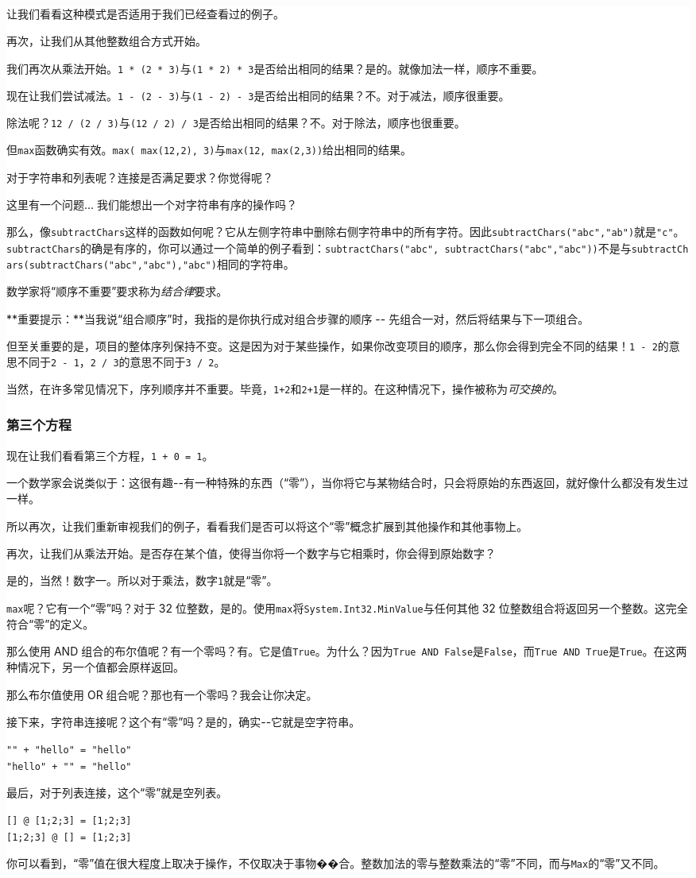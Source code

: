 让我们看看这种模式是否适用于我们已经查看过的例子。

再次，让我们从其他整数组合方式开始。

我们再次从乘法开始。`1 * (2 * 3)`与`(1 * 2) * 3`是否给出相同的结果？是的。就像加法一样，顺序不重要。

现在让我们尝试减法。`1 - (2 - 3)`与`(1 - 2) - 3`是否给出相同的结果？不。对于减法，顺序很重要。

除法呢？`12 / (2 / 3)`与`(12 / 2) / 3`是否给出相同的结果？不。对于除法，顺序也很重要。

但`max`函数确实有效。`max( max(12,2), 3)`与`max(12, max(2,3))`给出相同的结果。

对于字符串和列表呢？连接是否满足要求？你觉得呢？

这里有一个问题... 我们能想出一个对字符串有序的操作吗？

那么，像`subtractChars`这样的函数如何呢？它从左侧字符串中删除右侧字符串中的所有字符。因此`subtractChars("abc","ab")`就是`"c"`。`subtractChars`的确是有序的，你可以通过一个简单的例子看到：`subtractChars("abc", subtractChars("abc","abc"))`不是与`subtractChars(subtractChars("abc","abc"),"abc")`相同的字符串。

数学家将“顺序不重要”要求称为*结合律*要求。

**重要提示：**当我说“组合顺序”时，我指的是你执行成对组合步骤的顺序 -- 先组合一对，然后将结果与下一项组合。

但至关重要的是，项目的整体序列保持不变。这是因为对于某些操作，如果你改变项目的顺序，那么你会得到完全不同的结果！`1 - 2`的意思不同于`2 - 1`，`2 / 3`的意思不同于`3 / 2`。

当然，在许多常见情况下，序列顺序并不重要。毕竟，`1+2`和`2+1`是一样的。在这种情况下，操作被称为*可交换的*。

### 第三个方程

现在让我们看看第三个方程，`1 + 0 = 1`。

一个数学家会说类似于：这很有趣--有一种特殊的东西（“零”），当你将它与某物结合时，只会将原始的东西返回，就好像什么都没有发生过一样。

所以再次，让我们重新审视我们的例子，看看我们是否可以将这个“零”概念扩展到其他操作和其他事物上。

再次，让我们从乘法开始。是否存在某个值，使得当你将一个数字与它相乘时，你会得到原始数字？

是的，当然！数字一。所以对于乘法，数字`1`就是“零”。

`max`呢？它有一个“零”吗？对于 32 位整数，是的。使用`max`将`System.Int32.MinValue`与任何其他 32 位整数组合将返回另一个整数。这完全符合“零”的定义。

那么使用 AND 组合的布尔值呢？有一个零吗？有。它是值`True`。为什么？因为`True AND False`是`False`，而`True AND True`是`True`。在这两种情况下，另一个值都会原样返回。

那么布尔值使用 OR 组合呢？那也有一个零吗？我会让你决定。

接下来，字符串连接呢？这个有“零”吗？是的，确实--它就是空字符串。

```
"" + "hello" = "hello"
"hello" + "" = "hello" 
```

最后，对于列表连接，这个“零”就是空列表。

```
[] @ [1;2;3] = [1;2;3]
[1;2;3] @ [] = [1;2;3] 
```

你可以看到，“零”值在很大程度上取决于操作，不仅取决于事物��合。整数加法的零与整数乘法的“零”不同，而与`Max`的“零”又不同。
